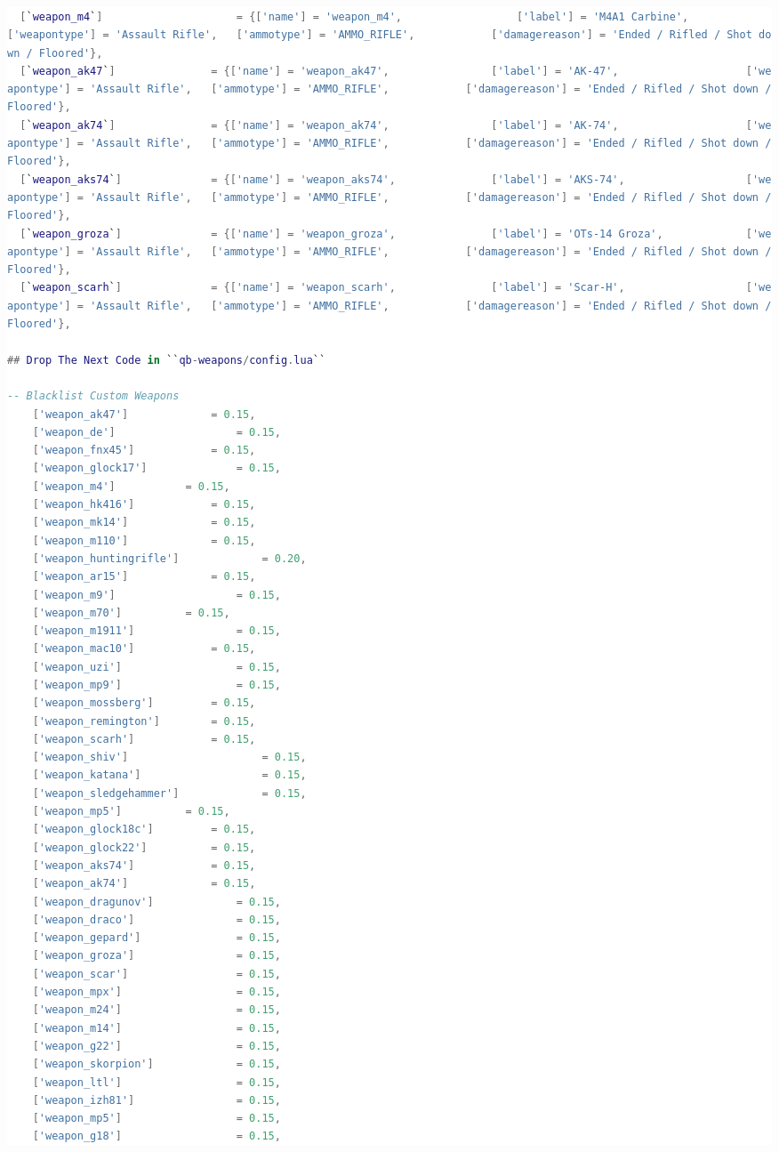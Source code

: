 ````lua
  [`weapon_m4`] 		 			= {['name'] = 'weapon_m4', 	 				['label'] = 'M4A1 Carbine', 			['weapontype'] = 'Assault Rifle',	['ammotype'] = 'AMMO_RIFLE',			['damagereason'] = 'Ended / Rifled / Shot down / Floored'},
  [`weapon_ak47`] 		 		= {['name'] = 'weapon_ak47', 	 			['label'] = 'AK-47', 					['weapontype'] = 'Assault Rifle',	['ammotype'] = 'AMMO_RIFLE',			['damagereason'] = 'Ended / Rifled / Shot down / Floored'},
  [`weapon_ak74`] 		 		= {['name'] = 'weapon_ak74', 	 			['label'] = 'AK-74', 					['weapontype'] = 'Assault Rifle',	['ammotype'] = 'AMMO_RIFLE',			['damagereason'] = 'Ended / Rifled / Shot down / Floored'},
  [`weapon_aks74`] 		 		= {['name'] = 'weapon_aks74', 	 			['label'] = 'AKS-74', 					['weapontype'] = 'Assault Rifle',	['ammotype'] = 'AMMO_RIFLE',			['damagereason'] = 'Ended / Rifled / Shot down / Floored'},
  [`weapon_groza`] 		 		= {['name'] = 'weapon_groza', 	 			['label'] = 'OTs-14 Groza', 			['weapontype'] = 'Assault Rifle',	['ammotype'] = 'AMMO_RIFLE',			['damagereason'] = 'Ended / Rifled / Shot down / Floored'},
  [`weapon_scarh`] 		 		= {['name'] = 'weapon_scarh', 	 			['label'] = 'Scar-H', 					['weapontype'] = 'Assault Rifle',	['ammotype'] = 'AMMO_RIFLE',			['damagereason'] = 'Ended / Rifled / Shot down / Floored'},

## Drop The Next Code in ``qb-weapons/config.lua``

-- Blacklist Custom Weapons
    ['weapon_ak47'] 			= 0.15,
    ['weapon_de'] 	                = 0.15,
    ['weapon_fnx45'] 			= 0.15,
    ['weapon_glock17'] 		        = 0.15,
    ['weapon_m4'] 			= 0.15,
    ['weapon_hk416'] 			= 0.15,
    ['weapon_mk14'] 			= 0.15,
    ['weapon_m110'] 			= 0.15,
    ['weapon_huntingrifle'] 	        = 0.20,
    ['weapon_ar15'] 			= 0.15,
    ['weapon_m9'] 	                = 0.15,
    ['weapon_m70'] 			= 0.15,
    ['weapon_m1911'] 		        = 0.15,
    ['weapon_mac10'] 			= 0.15,
    ['weapon_uzi'] 	                = 0.15,
    ['weapon_mp9'] 	                = 0.15,
    ['weapon_mossberg'] 		= 0.15,
    ['weapon_remington'] 		= 0.15,
    ['weapon_scarh'] 			= 0.15,
    ['weapon_shiv'] 	                = 0.15,
    ['weapon_katana'] 	                = 0.15,
    ['weapon_sledgehammer'] 	        = 0.15,
    ['weapon_mp5'] 			= 0.15,
    ['weapon_glock18c'] 		= 0.15,
    ['weapon_glock22'] 			= 0.15,
    ['weapon_aks74'] 			= 0.15,
    ['weapon_ak74'] 			= 0.15,
    ['weapon_dragunov'] 			= 0.15,
    ['weapon_draco'] 				= 0.15,
    ['weapon_gepard'] 				= 0.15,
    ['weapon_groza'] 				= 0.15,
    ['weapon_scar'] 				= 0.15,
    ['weapon_mpx'] 				    = 0.15,
    ['weapon_m24'] 				    = 0.15,
    ['weapon_m14'] 				    = 0.15,
    ['weapon_g22'] 				    = 0.15,
    ['weapon_skorpion'] 			= 0.15,
    ['weapon_ltl'] 				    = 0.15,
    ['weapon_izh81'] 				= 0.15,
    ['weapon_mp5'] 				    = 0.15,
    ['weapon_g18'] 				    = 0.15,
````